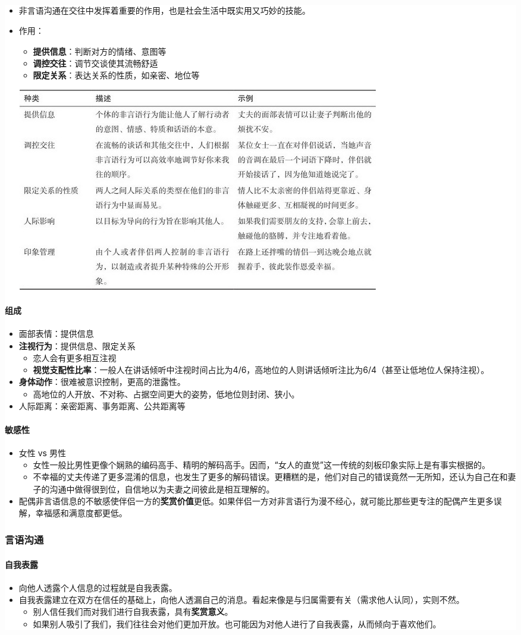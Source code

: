 - 非言语沟通在交往中发挥着重要的作用，也是社会生活中既实用又巧妙的技能。

- 作用：

  - **提供信息**：判断对方的情绪、意图等
  - **调控交往**：调节交谈使其流畅舒适
  - **限定关系**：表达关系的性质，如亲密、地位等

  ![nonverbal_functions](/static/image/2021-01-09/nonverbal_functions.png)



#### 组成

- 面部表情：提供信息
- **注视行为**：提供信息、限定关系
  - 恋人会有更多相互注视
  - **视觉支配性比率**：一般人在讲话倾听中注视时间占比为4/6，高地位的人则讲话倾听注比为6/4（甚至让低地位人保持注视）。
- **身体动作**：很难被意识控制，更高的泄露性。
  - 高地位的人开放、不对称、占据空间更大的姿势，低地位则封闭、狭小。
- 人际距离：亲密距离、事务距离、公共距离等



#### 敏感性

- 女性 vs 男性
  - 女性一般比男性更像个娴熟的编码高手、精明的解码高手。因而，“女人的直觉”这一传统的刻板印象实际上是有事实根据的。
  - 不幸福的丈夫传递了更多混淆的信息，也发生了更多的解码错误。更糟糕的是，他们对自己的错误竟然一无所知，还认为自己在和妻子的沟通中做得很到位，自信地以为夫妻之间彼此是相互理解的。
- 配偶非言语信息的不敏感使伴侣一方的**奖赏价值**更低。如果伴侣一方对非言语行为漫不经心，就可能比那些更专注的配偶产生更多误解，幸福感和满意度都更低。



### 言语沟通

#### 自我表露

- 向他人透露个人信息的过程就是自我表露。
- 自我表露建立在双方在信任的基础上，向他人透漏自己的消息。看起来像是与归属需要有关（需求他人认同），实则不然。
  - 别人信任我们而对我们进行自我表露，具有**奖赏意义**。
  - 如果别人吸引了我们，我们往往会对他们更加开放。也可能因为对他人进行了自我表露，从而倾向于喜欢他们。
